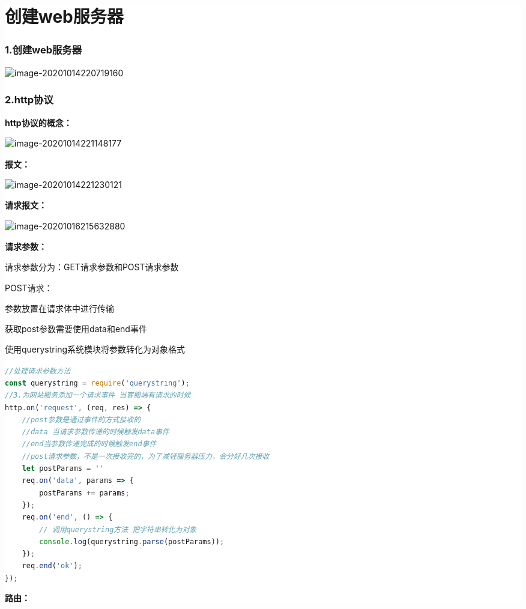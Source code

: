 # 创建web服务器

### 1.创建web服务器

![image-20201014220719160](C:\Users\Administrator\AppData\Roaming\Typora\typora-user-images\image-20201014220719160.png)

### 2.http协议

**http协议的概念：**

![image-20201014221148177](C:\Users\Administrator\AppData\Roaming\Typora\typora-user-images\image-20201014221148177.png)

**报文：**

![image-20201014221230121](C:\Users\Administrator\AppData\Roaming\Typora\typora-user-images\image-20201014221230121.png)

**请求报文：**

![image-20201016215632880](C:\Users\Administrator\AppData\Roaming\Typora\typora-user-images\image-20201016215632880.png)

**请求参数：**

请求参数分为：GET请求参数和POST请求参数

POST请求：

参数放置在请求体中进行传输

获取post参数需要使用data和end事件

使用querystring系统模块将参数转化为对象格式

```javascript
//处理请求参数方法
const querystring = require('querystring');
//3.为网站服务添加一个请求事件 当客服端有请求的时候
http.on('request', (req, res) => {
    //post参数是通过事件的方式接收的
    //data 当请求参数传递的时候触发data事件
    //end当参数传递完成的时候触发end事件
    //post请求参数，不是一次接收完的，为了减轻服务器压力，会分好几次接收
    let postParams = ''
    req.on('data', params => {
        postParams += params;
    });
    req.on('end', () => {
        // 调用querystring方法 把字符串转化为对象  
        console.log(querystring.parse(postParams));
    });
    req.end('ok');
});
```
**路由：**
